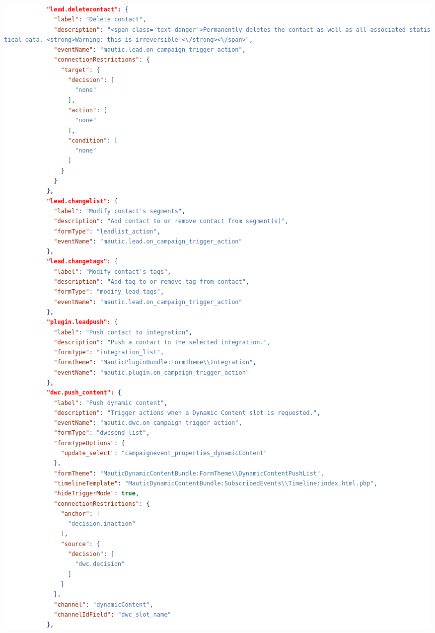 ```json
            "lead.deletecontact": {
              "label": "Delete contact",
              "description": "<span class='text-danger'>Permanently deletes the contact as well as all associated statistical data. <strong>Warning: this is irreversible!<\/strong><\/span>",
              "eventName": "mautic.lead.on_campaign_trigger_action",
              "connectionRestrictions": {
                "target": {
                  "decision": [
                    "none"
                  ],
                  "action": [
                    "none"
                  ],
                  "condition": [
                    "none"
                  ]
                }
              }
            },
            "lead.changelist": {
              "label": "Modify contact's segments",
              "description": "Add contact to or remove contact from segment(s)",
              "formType": "leadlist_action",
              "eventName": "mautic.lead.on_campaign_trigger_action"
            },
            "lead.changetags": {
              "label": "Modify contact's tags",
              "description": "Add tag to or remove tag from contact",
              "formType": "modify_lead_tags",
              "eventName": "mautic.lead.on_campaign_trigger_action"
            },
            "plugin.leadpush": {
              "label": "Push contact to integration",
              "description": "Push a contact to the selected integration.",
              "formType": "integration_list",
              "formTheme": "MauticPluginBundle:FormTheme\\Integration",
              "eventName": "mautic.plugin.on_campaign_trigger_action"
            },
            "dwc.push_content": {
              "label": "Push dynamic content",
              "description": "Trigger actions when a Dynamic Content slot is requested.",
              "eventName": "mautic.dwc.on_campaign_trigger_action",
              "formType": "dwcsend_list",
              "formTypeOptions": {
                "update_select": "campaignevent_properties_dynamicContent"
              },
              "formTheme": "MauticDynamicContentBundle:FormTheme\\DynamicContentPushList",
              "timelineTemplate": "MauticDynamicContentBundle:SubscribedEvents\\Timeline:index.html.php",
              "hideTriggerMode": true,
              "connectionRestrictions": {
                "anchor": [
                  "decision.inaction"
                ],
                "source": {
                  "decision": [
                    "dwc.decision"
                  ]
                }
              },
              "channel": "dynamicContent",
              "channelIdField": "dwc_slot_name"
            },
```